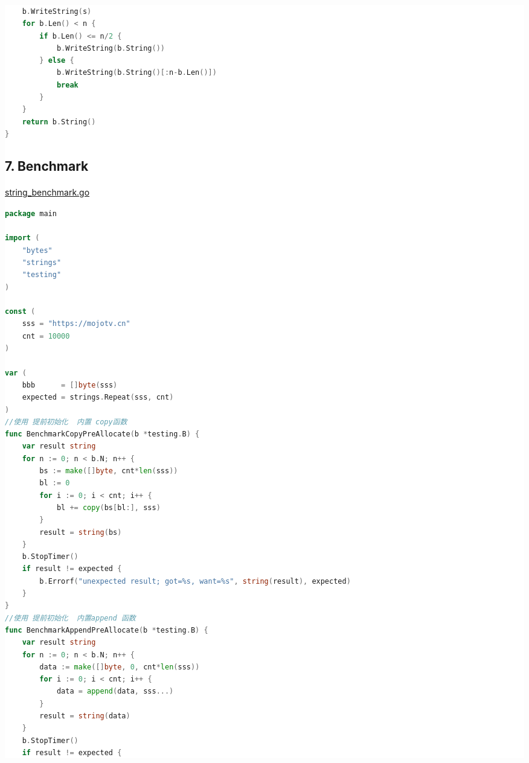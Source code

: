 ```go
	b.WriteString(s)
	for b.Len() < n {
		if b.Len() <= n/2 {
			b.WriteString(b.String())
		} else {
			b.WriteString(b.String()[:n-b.Len()])
			break
		}
	}
	return b.String()
}
```

## 7. Benchmark

[string_benchmark.go](/tutorials/strings_test.go)

```go
package main

import (
	"bytes"
	"strings"
	"testing"
)

const (
	sss = "https://mojotv.cn"
	cnt = 10000
)

var (
	bbb      = []byte(sss)
	expected = strings.Repeat(sss, cnt)
)
//使用 提前初始化  内置 copy函数
func BenchmarkCopyPreAllocate(b *testing.B) {
	var result string
	for n := 0; n < b.N; n++ {
		bs := make([]byte, cnt*len(sss))
		bl := 0
		for i := 0; i < cnt; i++ {
			bl += copy(bs[bl:], sss)
		}
		result = string(bs)
	}
	b.StopTimer()
	if result != expected {
		b.Errorf("unexpected result; got=%s, want=%s", string(result), expected)
	}
}
//使用 提前初始化  内置append 函数
func BenchmarkAppendPreAllocate(b *testing.B) {
	var result string
	for n := 0; n < b.N; n++ {
		data := make([]byte, 0, cnt*len(sss))
		for i := 0; i < cnt; i++ {
			data = append(data, sss...)
		}
		result = string(data)
	}
	b.StopTimer()
	if result != expected {
```